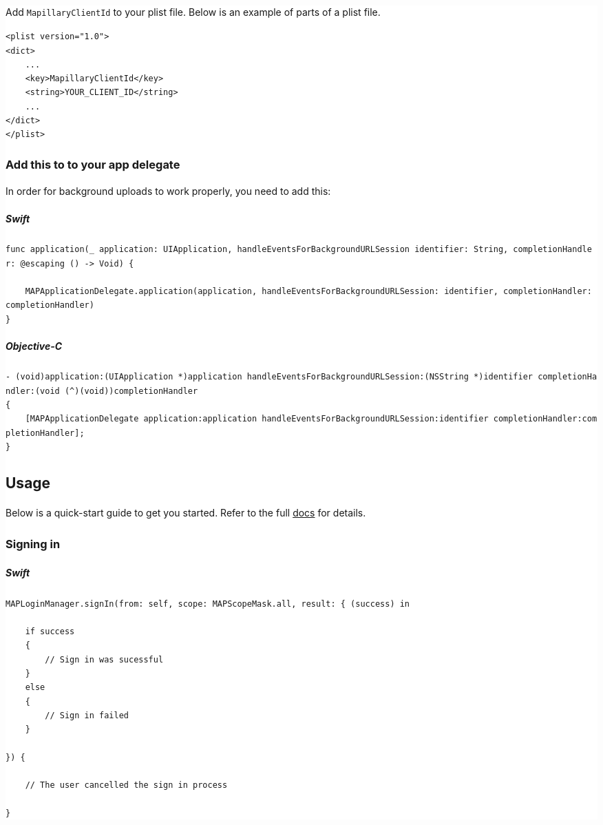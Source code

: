 
Add `MapillaryClientId` to your plist file. Below is an example of parts of a plist file.

```
<plist version="1.0">
<dict>
	...
	<key>MapillaryClientId</key>
	<string>YOUR_CLIENT_ID</string>
	...
</dict>
</plist>
```

### Add this to to your app delegate

In order for background uploads to work properly, you need to add this:

##### Swift

```
func application(_ application: UIApplication, handleEventsForBackgroundURLSession identifier: String, completionHandler: @escaping () -> Void) {
        
	MAPApplicationDelegate.application(application, handleEventsForBackgroundURLSession: identifier, completionHandler: completionHandler)
}
```

##### Objective-C
```
- (void)application:(UIApplication *)application handleEventsForBackgroundURLSession:(NSString *)identifier completionHandler:(void (^)(void))completionHandler
{    
    [MAPApplicationDelegate application:application handleEventsForBackgroundURLSession:identifier completionHandler:completionHandler];
}
```

## Usage

Below is a quick-start guide to get you started. Refer to the full [docs](https://htmlpreview.github.io/?https://github.com/mapillary/mapillary-sdk-ios/blob/master/docs/docs/index.html) for details.


### Signing in

##### Swift

```
MAPLoginManager.signIn(from: self, scope: MAPScopeMask.all, result: { (success) in
            
    if success
    {
        // Sign in was sucessful
    }
    else
    {
        // Sign in failed
    }
            
}) {
            
    // The user cancelled the sign in process
            
}
```
